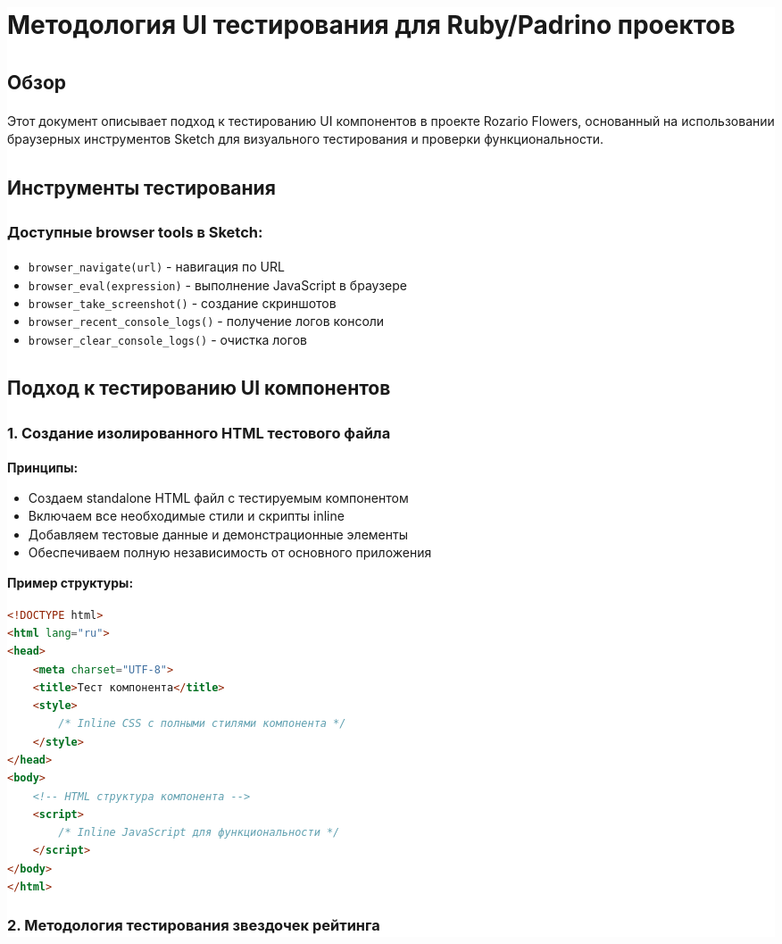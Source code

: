 # Методология UI тестирования для Ruby/Padrino проектов

## Обзор

Этот документ описывает подход к тестированию UI компонентов в проекте Rozario Flowers, основанный на использовании браузерных инструментов Sketch для визуального тестирования и проверки функциональности.

## Инструменты тестирования

### Доступные browser tools в Sketch:
- `browser_navigate(url)` - навигация по URL
- `browser_eval(expression)` - выполнение JavaScript в браузере
- `browser_take_screenshot()` - создание скриншотов
- `browser_recent_console_logs()` - получение логов консоли
- `browser_clear_console_logs()` - очистка логов

## Подход к тестированию UI компонентов

### 1. Создание изолированного HTML тестового файла

**Принципы:**
- Создаем standalone HTML файл с тестируемым компонентом
- Включаем все необходимые стили и скрипты inline
- Добавляем тестовые данные и демонстрационные элементы
- Обеспечиваем полную независимость от основного приложения

**Пример структуры:**
```html
<!DOCTYPE html>
<html lang="ru">
<head>
    <meta charset="UTF-8">
    <title>Тест компонента</title>
    <style>
        /* Inline CSS с полными стилями компонента */
    </style>
</head>
<body>
    <!-- HTML структура компонента -->
    <script>
        /* Inline JavaScript для функциональности */
    </script>
</body>
</html>
```

### 2. Методология тестирования звездочек рейтинга
